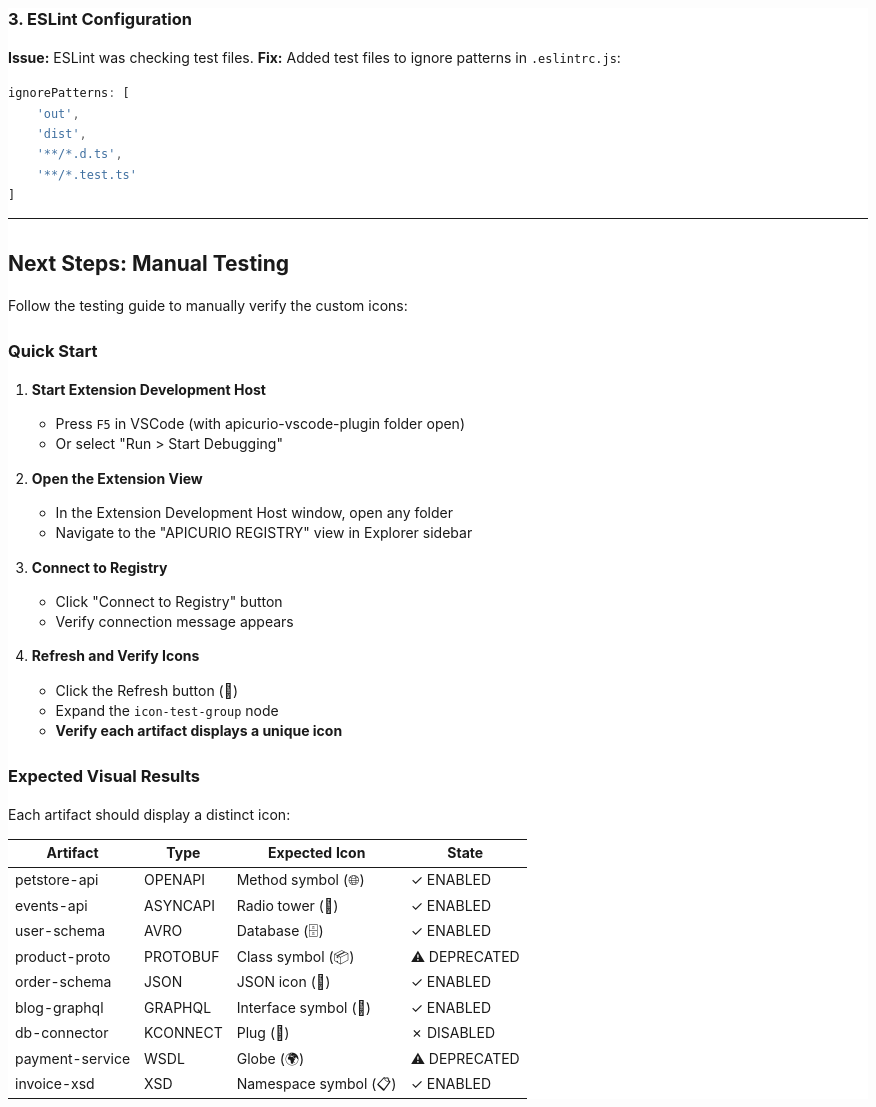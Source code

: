 ### 3. ESLint Configuration
**Issue:** ESLint was checking test files.
**Fix:** Added test files to ignore patterns in `.eslintrc.js`:

```javascript
ignorePatterns: [
    'out',
    'dist',
    '**/*.d.ts',
    '**/*.test.ts'
]
```

---

## Next Steps: Manual Testing

Follow the testing guide to manually verify the custom icons:

### Quick Start

1. **Start Extension Development Host**
   - Press `F5` in VSCode (with apicurio-vscode-plugin folder open)
   - Or select "Run > Start Debugging"

2. **Open the Extension View**
   - In the Extension Development Host window, open any folder
   - Navigate to the "APICURIO REGISTRY" view in Explorer sidebar

3. **Connect to Registry**
   - Click "Connect to Registry" button
   - Verify connection message appears

4. **Refresh and Verify Icons**
   - Click the Refresh button (🔄)
   - Expand the `icon-test-group` node
   - **Verify each artifact displays a unique icon**

### Expected Visual Results

Each artifact should display a distinct icon:

| Artifact | Type | Expected Icon | State |
|----------|------|---------------|-------|
| petstore-api | OPENAPI | Method symbol (🌐) | ✓ ENABLED |
| events-api | ASYNCAPI | Radio tower (📡) | ✓ ENABLED |
| user-schema | AVRO | Database (🗄️) | ✓ ENABLED |
| product-proto | PROTOBUF | Class symbol (📦) | ⚠ DEPRECATED |
| order-schema | JSON | JSON icon (📄) | ✓ ENABLED |
| blog-graphql | GRAPHQL | Interface symbol (🔷) | ✓ ENABLED |
| db-connector | KCONNECT | Plug (🔌) | ✗ DISABLED |
| payment-service | WSDL | Globe (🌍) | ⚠ DEPRECATED |
| invoice-xsd | XSD | Namespace symbol (📋) | ✓ ENABLED |
